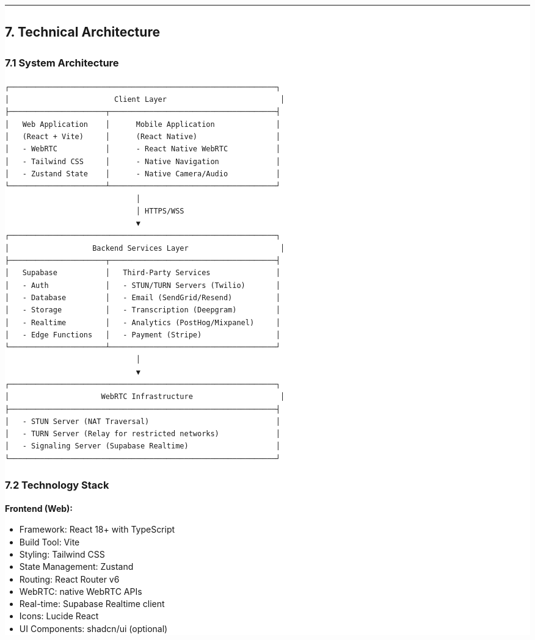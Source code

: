 ```sql
```

---

## 7. Technical Architecture

### 7.1 System Architecture

```
┌─────────────────────────────────────────────────────────────┐
│                        Client Layer                          │
├──────────────────────┬──────────────────────────────────────┤
│   Web Application    │      Mobile Application              │
│   (React + Vite)     │      (React Native)                  │
│   - WebRTC           │      - React Native WebRTC           │
│   - Tailwind CSS     │      - Native Navigation             │
│   - Zustand State    │      - Native Camera/Audio           │
└──────────────────────┴──────────────────────────────────────┘
                              │
                              │ HTTPS/WSS
                              ▼
┌─────────────────────────────────────────────────────────────┐
│                   Backend Services Layer                     │
├──────────────────────┬──────────────────────────────────────┤
│   Supabase           │   Third-Party Services               │
│   - Auth             │   - STUN/TURN Servers (Twilio)       │
│   - Database         │   - Email (SendGrid/Resend)          │
│   - Storage          │   - Transcription (Deepgram)         │
│   - Realtime         │   - Analytics (PostHog/Mixpanel)     │
│   - Edge Functions   │   - Payment (Stripe)                 │
└──────────────────────┴──────────────────────────────────────┘
                              │
                              ▼
┌─────────────────────────────────────────────────────────────┐
│                     WebRTC Infrastructure                    │
├─────────────────────────────────────────────────────────────┤
│   - STUN Server (NAT Traversal)                             │
│   - TURN Server (Relay for restricted networks)             │
│   - Signaling Server (Supabase Realtime)                    │
└─────────────────────────────────────────────────────────────┘
```

### 7.2 Technology Stack

**Frontend (Web):**
- Framework: React 18+ with TypeScript
- Build Tool: Vite
- Styling: Tailwind CSS
- State Management: Zustand
- Routing: React Router v6
- WebRTC: native WebRTC APIs
- Real-time: Supabase Realtime client
- Icons: Lucide React
- UI Components: shadcn/ui (optional)
